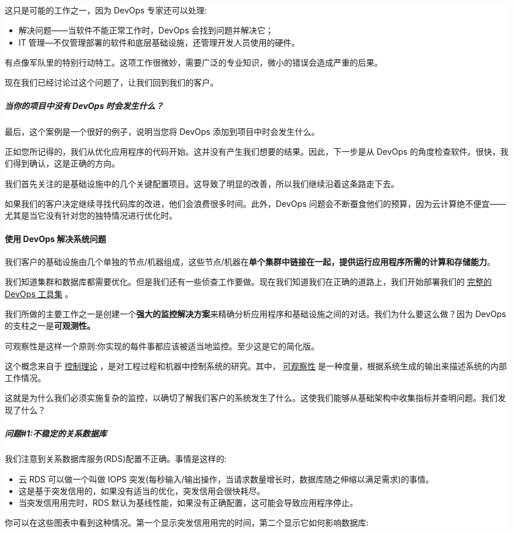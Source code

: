这只是可能的工作之一，因为 DevOps 专家还可以处理:

*   解决问题——当软件不能正常工作时，DevOps 会找到问题并解决它；
*   IT 管理—不仅管理部署的软件和底层基础设施，还管理开发人员使用的硬件。

有点像军队里的特别行动特工。这项工作很微妙，需要广泛的专业知识，微小的错误会造成严重的后果。

现在我们已经讨论过这个问题了，让我们回到我们的客户。

##### 当你的项目中没有 DevOps 时会发生什么？

最后，这个案例是一个很好的例子，说明当您将 DevOps 添加到项目中时会发生什么。

正如您所记得的，我们从优化应用程序的代码开始。这并没有产生我们想要的结果。因此，下一步是从 DevOps 的角度检查软件。很快，我们得到确认，这是正确的方向。

我们首先关注的是基础设施中的几个关键配置项目。这导致了明显的改善，所以我们继续沿着这条路走下去。

如果我们的客户决定继续寻找代码库的改进，他们会浪费很多时间。此外，DevOps 问题会不断蚕食他们的预算，因为云计算绝不便宜——尤其是当它没有针对您的独特情况进行优化时。

#### 使用 DevOps 解决系统问题

我们客户的基础设施由几个单独的节点/机器组成，这些节点/机器在**单个集群中链接在一起，提供运行应用程序所需的计算和存储能力**。

我们知道集群和数据库都需要优化。但是我们还有一些侦查工作要做。现在我们知道我们在正确的道路上，我们开始部署我们的 [完整的 DevOps 工具集](https://www.stxnext.com/blog/monitoring-cloud-infrastructure-cloudwatch-opsgenie/) 。

我们所做的主要工作之一是创建一个**强大的监控解决方案**来精确分析应用程序和基础设施之间的对话。我们为什么要这么做？因为 DevOps 的支柱之一是**可观测性。**

可观察性是这样一个原则:你实现的每件事都应该被适当地监控。至少这是它的简化版。

这个概念来自于 [控制理论](https://en.wikipedia.org/wiki/Control_theory) ，是对工程过程和机器中控制系统的研究。其中， [可观察性](https://en.wikipedia.org/wiki/Observability#:~:text=In%20control%20theory%2C%20observability%20is,Hungarian%2DAmerican%20engineer%20Rudolf%20E.) 是一种度量，根据系统生成的输出来描述系统的内部工作情况。

这就是为什么我们必须实施复杂的监控，以确切了解我们客户的系统发生了什么。这使我们能够从基础架构中收集指标并查明问题。我们发现了什么？

##### 问题#1:不稳定的关系数据库

我们注意到关系数据库服务(RDS)配置不正确。事情是这样的:

*   云 RDS 可以做一个叫做 IOPS 突发(每秒输入/输出操作，当请求数量增长时，数据库随之伸缩以满足需求)的事情。
*   这是基于突发信用的，如果没有适当的优化，突发信用会很快耗尽。
*   当突发信用用完时，RDS 默认为基线性能，如果没有正确配置，这可能会导致应用程序停止。

你可以在这些图表中看到这种情况。第一个显示突发信用用完的时间，第二个显示它如何影响数据库:
